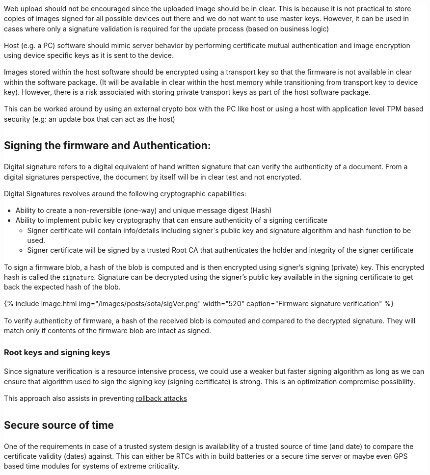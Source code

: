 Web upload should not be encouraged since the uploaded image should be in clear. This is because it is not practical to store copies of images signed for all possible devices out there and we do not want to use master keys.  However, it can be used in cases where only a signature validation is required for the update process (based on business logic)

Host (e.g. a PC) software should mimic server behavior by performing certificate mutual authentication and image encryption using device specific keys as it is sent to the device.

Images stored within the host software should be encrypted using a transport key so that the firmware is not available in clear within the software package. (It will be available in clear within the host memory while transitioning from transport key to device key). However, there is a risk associated with storing private transport keys as part of the host software package. 

This can be worked around by using an external crypto box with the PC like host or using a host with application level TPM based security (e.g: an update box that can act as the host)  
  
## Signing the firmware and Authentication:
  Digital signature refers to a digital equivalent of hand written signature that can verify the authenticity of a document. From a digital signatures perspective, the document by itself will be in clear test and not encrypted.
  
  Digital Signatures revolves around the following cryptographic capabilities:
  - Ability to create a non-reversible (one-way) and unique message digest (Hash)
  - Ability to implement public key cryptography that can ensure authenticity of a signing certificate 
    - Signer certificate will contain info/details including signer`s public key and signature algorithm and hash function to be used.
    - Signer certificate will be signed by a trusted Root CA that authenticates the holder and integrity of the signer certificate
  
  To sign a firmware blob, a hash of the blob is computed and is then encrypted using signer’s signing (private) key. This encrypted hash is called the `signature`. Signature can be decrypted using the signer’s public key available in the signing certificate to get back the expected hash of the blob. 

{% include image.html
	img="/images/posts/sota/sigVer.png"
	width="520"
	caption="Firmware signature verification"
%}

To verify authenticity of firmware, a hash of the received blob is computed and compared to the decrypted signature. They will match only if contents of the firmware blob are intact as signed.   

### Root keys and signing keys

Since signature verification is a resource intensive process, we could use a weaker but faster signing algorithm as long as we can ensure that algorithm used to sign the signing key (signing certificate) is strong. This is an optimization compromise possibility.

This approach also assists in preventing [rollback attacks](#rollback)

## Secure source of time

One of the requirements in case of a trusted system design is availability of a trusted source of time (and date) to compare the certificate validity (dates) against.  This can either be RTCs with in build batteries or a secure time server or maybe even GPS based time modules for systems of extreme criticality.
